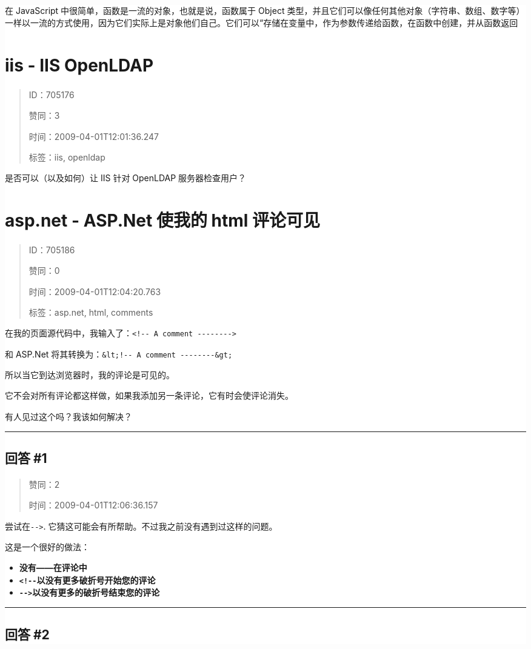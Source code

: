 在 JavaScript 中很简单，函数是一流的对象，也就是说，函数属于 Object 类型，并且它们可以像任何其他对象（字符串、数组、数字等）一样以一流的方式使用，因为它们实际上是对象他们自己。它们可以“存储在变量中，作为参数传递给函数，在函数中创建，并从函数返回

# iis - IIS OpenLDAP

> ID：705176
> 
> 赞同：3
> 
> 时间：2009-04-01T12:01:36.247
> 
> 标签：iis, openldap

是否可以（以及如何）让 IIS 针对 OpenLDAP 服务器检查用户？

# asp.net - ASP.Net 使我的 html 评论可见

> ID：705186
> 
> 赞同：0
> 
> 时间：2009-04-01T12:04:20.763
> 
> 标签：asp.net, html, comments

在我的页面源代码中，我输入了：`<!-- A comment -------->`

和 ASP.Net 将其转换为：`&lt;!-- A comment --------&gt;`

所以当它到达浏览器时，我的评论是可见的。

它不会对所有评论都这样做，如果我添加另一条评论，它有时会使评论消失。

有人见过这个吗？我该如何解决？

* * *

## 回答 #1

> 赞同：2
> 
> 时间：2009-04-01T12:06:36.157

尝试在`-->`. 它猜这可能会有所帮助。不过我之前没有遇到过这样的问题。

这是一个很好的做法：

*   **没有——在评论中**
*   **`<!--`以没有更多破折号开始您的评论**
*   **`-->`以没有更多的破折号结束您的评论**

* * *

## 回答 #2
